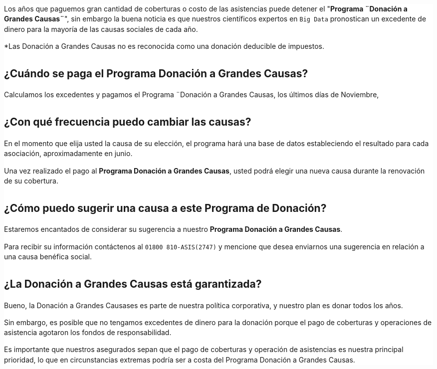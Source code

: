 Los años que paguemos gran cantidad de coberturas o costo de las asistencias  puede detener el "**Programa ¨Donación a Grandes Causas¨**", sin embargo la buena noticia es que nuestros científicos expertos en `Big Data` pronostican un excedente de dinero para la mayoría de las causas sociales de cada año.

*Las Donación a Grandes Causas no es reconocida como una donación deducible de impuestos.

## ¿Cuándo se paga el Programa Donación a Grandes Causas?

Calculamos los excedentes y pagamos el Programa ¨Donación a Grandes Causas, los últimos días de Noviembre, 

## ¿Con qué frecuencia puedo cambiar las causas?

En el momento que elija usted la causa de su elección, el programa hará una base de datos estableciendo el resultado para cada asociación, aproximadamente en junio. 

Una vez realizado el pago al **Programa Donación a Grandes Causas**, usted podrá elegir una nueva causa durante la renovación de su cobertura.

## ¿Cómo puedo sugerir una causa a este Programa de Donación?

Estaremos encantados de considerar su sugerencia a nuestro **Programa Donación a Grandes Causas**.

Para recibir su información contáctenos al `01800 810-ASIS(2747)` y mencione que desea enviarnos una sugerencia en relación a una causa benéfica social.

## ¿La Donación a Grandes Causas está garantizada?

Bueno, la Donación a Grandes Causases es parte de nuestra política corporativa, y nuestro plan es donar todos los años.

Sin embargo, es posible que no tengamos excedentes de dinero para la donación porque el pago de coberturas y operaciones de asistencia agotaron los fondos de responsabilidad.

Es importante que nuestros asegurados sepan que el pago de coberturas y operación de asistencias es nuestra principal prioridad, lo que en circunstancias extremas podría ser a costa del Programa Donación a Grandes Causas.
